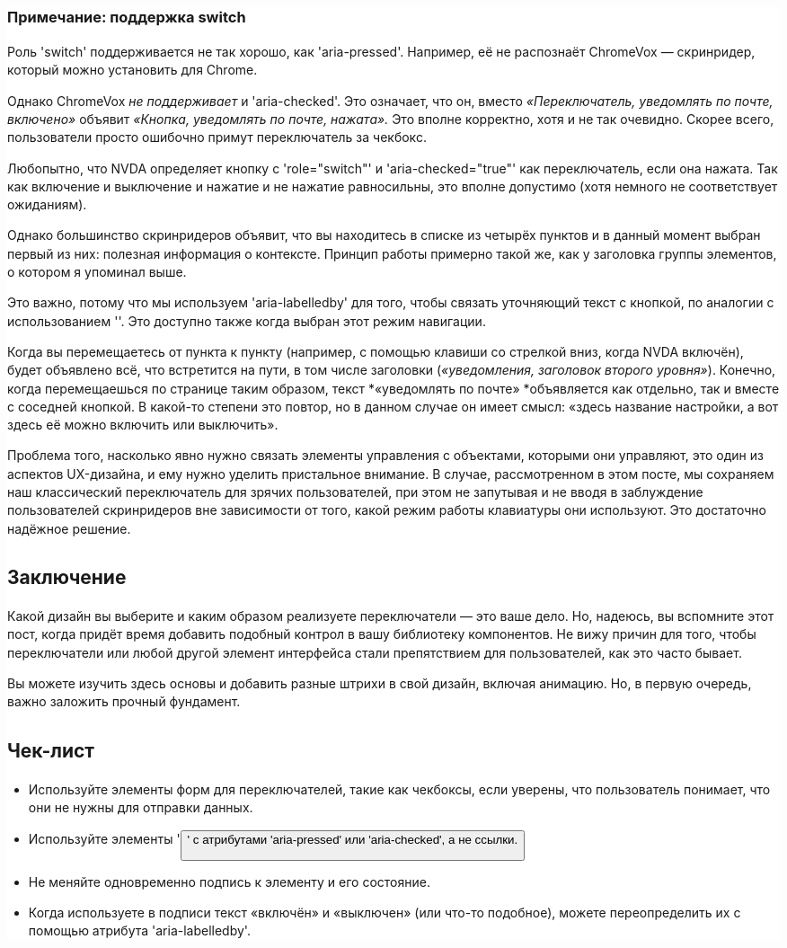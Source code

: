 ### Примечание: поддержка switch

Роль 'switch' поддерживается не так хорошо, как 'aria-pressed'. Например, её не распознаёт ChromeVox — скринридер, который можно установить для Chrome.

Однако ChromeVox *не поддерживает* и 'aria-checked'. Это означает, что он, вместо *«Переключатель, уведомлять по почте, включено»* объявит *«Кнопка, уведомлять по почте, нажата».* Это вполне корректно, хотя и не так очевидно. Скорее всего, пользователи просто ошибочно примут переключатель за чекбокс.

Любопытно, что NVDA определяет кнопку с 'role="switch"' и 'aria-checked="true"' как переключатель, если она нажата. Так как включение и выключение и нажатие и не нажатие равносильны, это вполне допустимо (хотя немного не соответствует ожиданиям).

Однако большинство скринридеров объявит, что вы находитесь в списке из четырёх пунктов и в данный момент выбран первый из них: полезная информация о контексте. Принцип работы примерно такой же, как у заголовка группы элементов, о котором я упоминал выше.

Это важно, потому что мы используем 'aria-labelledby' для того, чтобы связать уточняющий текст с кнопкой, по аналогии с использованием '<label>'. Это доступно также когда выбран этот режим навигации.

Когда вы перемещаетесь от пункта к пункту (например, с помощью клавиши со стрелкой вниз, когда NVDA включён), будет объявлено всё, что встретится на пути, в том числе заголовки (*«уведомления, заголовок второго уровня»*). Конечно, когда перемещаешься по странице таким образом, текст *«уведомлять по почте» *объявляется как отдельно, так и вместе с соседней кнопкой. В какой-то степени это повтор, но в данном случае он имеет смысл: «здесь название настройки, а вот здесь её можно включить или выключить».

Проблема того, насколько явно нужно связать элементы управления с объектами, которыми они управляют, это один из аспектов UX-дизайна, и ему нужно уделить пристальное внимание. В случае, рассмотренном в этом посте, мы сохраняем наш классический переключатель для зрячих пользователей, при этом не запутывая и не вводя в заблуждение пользователей скринридеров вне зависимости от того, какой режим работы клавиатуры они используют. Это достаточно надёжное решение.

## Заключение

Какой дизайн вы выберите и каким образом реализуете переключатели — это ваше дело. Но, надеюсь, вы вспомните этот пост, когда придёт время добавить подобный контрол в вашу библиотеку компонентов. Не вижу причин для того, чтобы переключатели или любой другой элемент интерфейса стали препятствием для пользователей, как это часто бывает.

Вы можете изучить здесь основы и добавить разные штрихи в свой дизайн, включая анимацию. Но, в первую очередь, важно заложить прочный фундамент.

## Чек-лист

* Используйте элементы форм для переключателей, такие как чекбоксы, если уверены, что пользователь понимает, что они не нужны для отправки данных.

* Используйте элементы '<button>' с атрибутами 'aria-pressed' или 'aria-checked', а не ссылки.

* Не меняйте одновременно подпись к элементу и его состояние.

* Когда используете в подписи текст «включён» и «выключен» (или что-то подобное), можете переопределить их с помощью атрибута 'aria-labelledby'.
